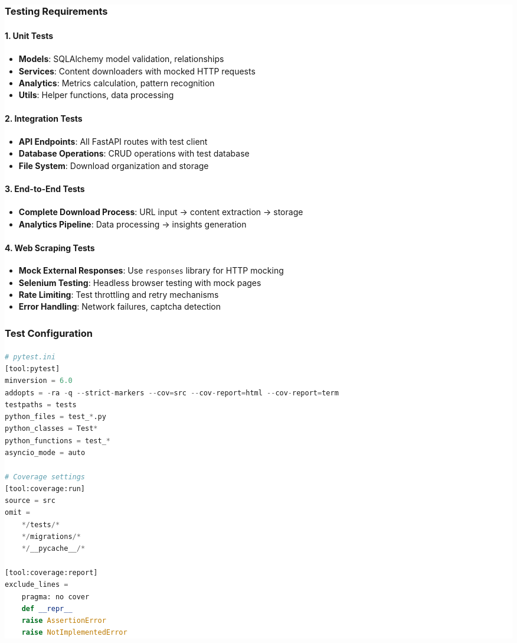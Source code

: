 ### Testing Requirements

#### 1. Unit Tests
- **Models**: SQLAlchemy model validation, relationships
- **Services**: Content downloaders with mocked HTTP requests
- **Analytics**: Metrics calculation, pattern recognition
- **Utils**: Helper functions, data processing

#### 2. Integration Tests
- **API Endpoints**: All FastAPI routes with test client
- **Database Operations**: CRUD operations with test database
- **File System**: Download organization and storage

#### 3. End-to-End Tests
- **Complete Download Process**: URL input → content extraction → storage
- **Analytics Pipeline**: Data processing → insights generation

#### 4. Web Scraping Tests
- **Mock External Responses**: Use `responses` library for HTTP mocking
- **Selenium Testing**: Headless browser testing with mock pages
- **Rate Limiting**: Test throttling and retry mechanisms
- **Error Handling**: Network failures, captcha detection

### Test Configuration
```python
# pytest.ini
[tool:pytest]
minversion = 6.0
addopts = -ra -q --strict-markers --cov=src --cov-report=html --cov-report=term
testpaths = tests
python_files = test_*.py
python_classes = Test*
python_functions = test_*
asyncio_mode = auto

# Coverage settings
[tool:coverage:run]
source = src
omit = 
    */tests/*
    */migrations/*
    */__pycache__/*

[tool:coverage:report]
exclude_lines = 
    pragma: no cover
    def __repr__
    raise AssertionError
    raise NotImplementedError
```
